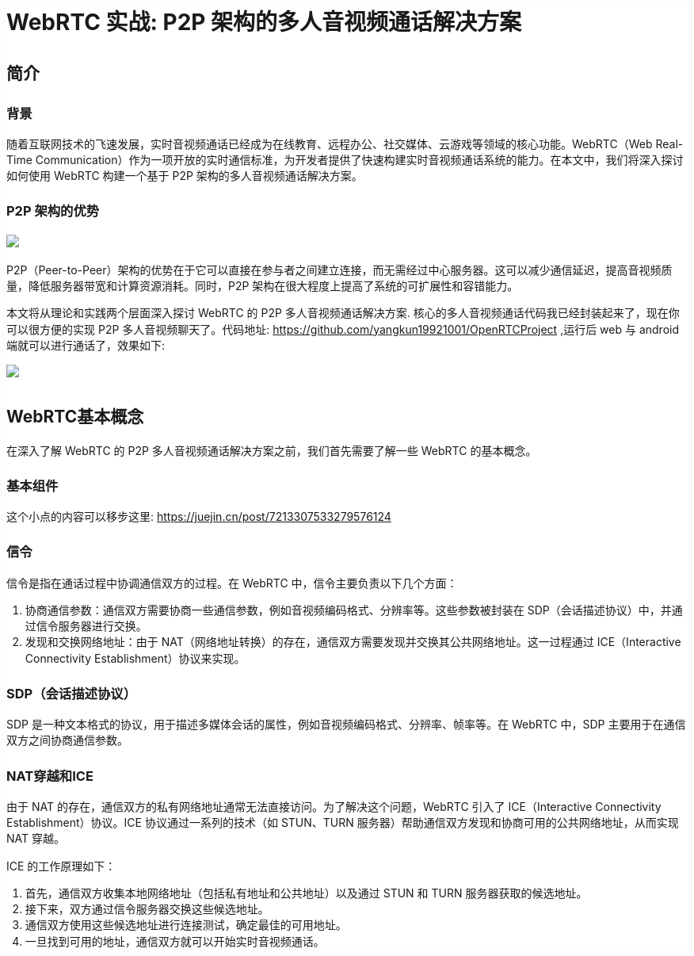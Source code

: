 # WebRTC 实战: P2P 架构的多人音视频通话解决方案

## 简介

### 背景

随着互联网技术的飞速发展，实时音视频通话已经成为在线教育、远程办公、社交媒体、云游戏等领域的核心功能。WebRTC（Web Real-Time Communication）作为一项开放的实时通信标准，为开发者提供了快速构建实时音视频通话系统的能力。在本文中，我们将深入探讨如何使用 WebRTC 构建一个基于 P2P 架构的多人音视频通话解决方案。

### P2P 架构的优势

![](https://p3-juejin.byteimg.com/tos-cn-i-k3u1fbpfcp/7685eedcbc694aa5a5313305e3c2816a~tplv-k3u1fbpfcp-zoom-1.image)

P2P（Peer-to-Peer）架构的优势在于它可以直接在参与者之间建立连接，而无需经过中心服务器。这可以减少通信延迟，提高音视频质量，降低服务器带宽和计算资源消耗。同时，P2P 架构在很大程度上提高了系统的可扩展性和容错能力。



本文将从理论和实践两个层面深入探讨 WebRTC 的 P2P 多人音视频通话解决方案. 核心的多人音视频通话代码我已经封装起来了，现在你可以很方便的实现 P2P 多人音视频聊天了。代码地址: https://github.com/yangkun19921001/OpenRTCProject ,运行后 web 与 android 端就可以进行通话了，效果如下:

![](https://p3-juejin.byteimg.com/tos-cn-i-k3u1fbpfcp/fd3df21ddc534d349410fc6e82c69d91~tplv-k3u1fbpfcp-zoom-1.image)


## WebRTC基本概念

在深入了解 WebRTC 的 P2P 多人音视频通话解决方案之前，我们首先需要了解一些 WebRTC 的基本概念。

### 基本组件

这个小点的内容可以移步这里: https://juejin.cn/post/7213307533279576124 

### 信令

信令是指在通话过程中协调通信双方的过程。在 WebRTC 中，信令主要负责以下几个方面：

1. 协商通信参数：通信双方需要协商一些通信参数，例如音视频编码格式、分辨率等。这些参数被封装在 SDP（会话描述协议）中，并通过信令服务器进行交换。
2. 发现和交换网络地址：由于 NAT（网络地址转换）的存在，通信双方需要发现并交换其公共网络地址。这一过程通过 ICE（Interactive Connectivity Establishment）协议来实现。

### SDP（会话描述协议）

SDP 是一种文本格式的协议，用于描述多媒体会话的属性，例如音视频编码格式、分辨率、帧率等。在 WebRTC 中，SDP 主要用于在通信双方之间协商通信参数。



### NAT穿越和ICE

由于 NAT 的存在，通信双方的私有网络地址通常无法直接访问。为了解决这个问题，WebRTC 引入了 ICE（Interactive Connectivity Establishment）协议。ICE 协议通过一系列的技术（如 STUN、TURN 服务器）帮助通信双方发现和协商可用的公共网络地址，从而实现 NAT 穿越。

ICE 的工作原理如下：

1. 首先，通信双方收集本地网络地址（包括私有地址和公共地址）以及通过 STUN 和 TURN 服务器获取的候选地址。
2. 接下来，双方通过信令服务器交换这些候选地址。
3. 通信双方使用这些候选地址进行连接测试，确定最佳的可用地址。
4. 一旦找到可用的地址，通信双方就可以开始实时音视频通话。
